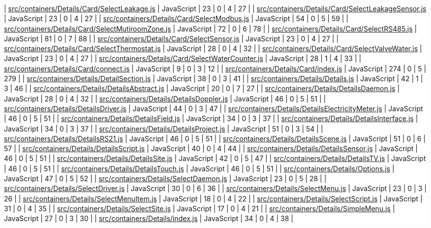 | [src/containers/Details/Card/SelectLeakage.js](/src/containers/Details/Card/SelectLeakage.js) | JavaScript | 23 | 0 | 4 | 27 |
| [src/containers/Details/Card/SelectLeakageSensor.js](/src/containers/Details/Card/SelectLeakageSensor.js) | JavaScript | 23 | 0 | 4 | 27 |
| [src/containers/Details/Card/SelectModbus.js](/src/containers/Details/Card/SelectModbus.js) | JavaScript | 54 | 0 | 5 | 59 |
| [src/containers/Details/Card/SelectMutiroomZone.js](/src/containers/Details/Card/SelectMutiroomZone.js) | JavaScript | 72 | 0 | 6 | 78 |
| [src/containers/Details/Card/SelectRS485.js](/src/containers/Details/Card/SelectRS485.js) | JavaScript | 81 | 0 | 7 | 88 |
| [src/containers/Details/Card/SelectSensor.js](/src/containers/Details/Card/SelectSensor.js) | JavaScript | 23 | 0 | 4 | 27 |
| [src/containers/Details/Card/SelectThermostat.js](/src/containers/Details/Card/SelectThermostat.js) | JavaScript | 28 | 0 | 4 | 32 |
| [src/containers/Details/Card/SelectValveWater.js](/src/containers/Details/Card/SelectValveWater.js) | JavaScript | 23 | 0 | 4 | 27 |
| [src/containers/Details/Card/SelectWaterCounter.js](/src/containers/Details/Card/SelectWaterCounter.js) | JavaScript | 28 | 1 | 4 | 33 |
| [src/containers/Details/Card/connect.js](/src/containers/Details/Card/connect.js) | JavaScript | 9 | 0 | 3 | 12 |
| [src/containers/Details/Card/index.js](/src/containers/Details/Card/index.js) | JavaScript | 274 | 0 | 5 | 279 |
| [src/containers/Details/DetailSection.js](/src/containers/Details/DetailSection.js) | JavaScript | 38 | 0 | 3 | 41 |
| [src/containers/Details/Details.js](/src/containers/Details/Details.js) | JavaScript | 42 | 1 | 3 | 46 |
| [src/containers/Details/DetailsAbstract.js](/src/containers/Details/DetailsAbstract.js) | JavaScript | 20 | 0 | 7 | 27 |
| [src/containers/Details/DetailsDaemon.js](/src/containers/Details/DetailsDaemon.js) | JavaScript | 28 | 0 | 4 | 32 |
| [src/containers/Details/DetailsDoppler.js](/src/containers/Details/DetailsDoppler.js) | JavaScript | 46 | 0 | 5 | 51 |
| [src/containers/Details/DetailsDriver.js](/src/containers/Details/DetailsDriver.js) | JavaScript | 44 | 0 | 3 | 47 |
| [src/containers/Details/DetailsElectricityMeter.js](/src/containers/Details/DetailsElectricityMeter.js) | JavaScript | 46 | 0 | 5 | 51 |
| [src/containers/Details/DetailsField.js](/src/containers/Details/DetailsField.js) | JavaScript | 34 | 0 | 3 | 37 |
| [src/containers/Details/DetailsInterface.js](/src/containers/Details/DetailsInterface.js) | JavaScript | 34 | 0 | 3 | 37 |
| [src/containers/Details/DetailsProject.js](/src/containers/Details/DetailsProject.js) | JavaScript | 51 | 0 | 3 | 54 |
| [src/containers/Details/DetailsRS21.js](/src/containers/Details/DetailsRS21.js) | JavaScript | 46 | 0 | 5 | 51 |
| [src/containers/Details/DetailsScene.js](/src/containers/Details/DetailsScene.js) | JavaScript | 51 | 0 | 6 | 57 |
| [src/containers/Details/DetailsScript.js](/src/containers/Details/DetailsScript.js) | JavaScript | 40 | 0 | 4 | 44 |
| [src/containers/Details/DetailsSensor.js](/src/containers/Details/DetailsSensor.js) | JavaScript | 46 | 0 | 5 | 51 |
| [src/containers/Details/DetailsSite.js](/src/containers/Details/DetailsSite.js) | JavaScript | 42 | 0 | 5 | 47 |
| [src/containers/Details/DetailsTV.js](/src/containers/Details/DetailsTV.js) | JavaScript | 46 | 0 | 5 | 51 |
| [src/containers/Details/DetailsTouch.js](/src/containers/Details/DetailsTouch.js) | JavaScript | 46 | 0 | 5 | 51 |
| [src/containers/Details/Options.js](/src/containers/Details/Options.js) | JavaScript | 47 | 0 | 5 | 52 |
| [src/containers/Details/SelectDaemon.js](/src/containers/Details/SelectDaemon.js) | JavaScript | 23 | 0 | 5 | 28 |
| [src/containers/Details/SelectDriver.js](/src/containers/Details/SelectDriver.js) | JavaScript | 30 | 0 | 6 | 36 |
| [src/containers/Details/SelectMenu.js](/src/containers/Details/SelectMenu.js) | JavaScript | 23 | 0 | 3 | 26 |
| [src/containers/Details/SelectMenuItem.js](/src/containers/Details/SelectMenuItem.js) | JavaScript | 18 | 0 | 4 | 22 |
| [src/containers/Details/SelectScript.js](/src/containers/Details/SelectScript.js) | JavaScript | 31 | 0 | 4 | 35 |
| [src/containers/Details/SelectSite.js](/src/containers/Details/SelectSite.js) | JavaScript | 17 | 0 | 4 | 21 |
| [src/containers/Details/SimpleMenu.js](/src/containers/Details/SimpleMenu.js) | JavaScript | 27 | 0 | 3 | 30 |
| [src/containers/Details/index.js](/src/containers/Details/index.js) | JavaScript | 34 | 0 | 4 | 38 |